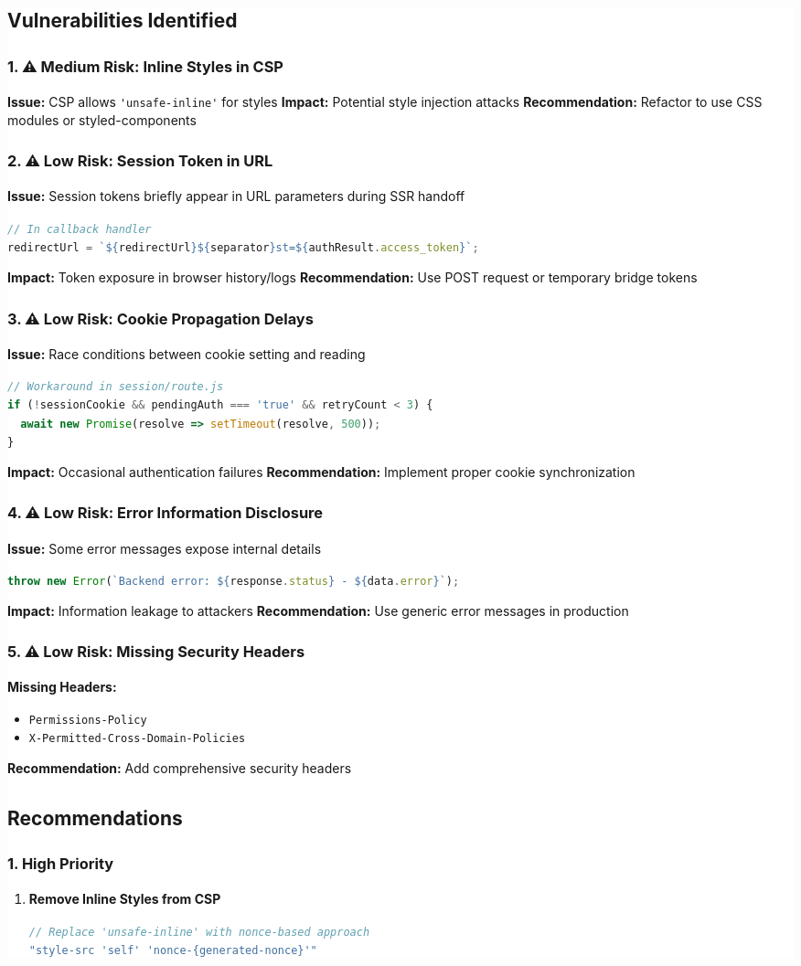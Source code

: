 ## Vulnerabilities Identified

### 1. ⚠️ **Medium Risk: Inline Styles in CSP**

**Issue:** CSP allows `'unsafe-inline'` for styles
**Impact:** Potential style injection attacks
**Recommendation:** Refactor to use CSS modules or styled-components

### 2. ⚠️ **Low Risk: Session Token in URL**

**Issue:** Session tokens briefly appear in URL parameters during SSR handoff
```javascript
// In callback handler
redirectUrl = `${redirectUrl}${separator}st=${authResult.access_token}`;
```
**Impact:** Token exposure in browser history/logs
**Recommendation:** Use POST request or temporary bridge tokens

### 3. ⚠️ **Low Risk: Cookie Propagation Delays**

**Issue:** Race conditions between cookie setting and reading
```javascript
// Workaround in session/route.js
if (!sessionCookie && pendingAuth === 'true' && retryCount < 3) {
  await new Promise(resolve => setTimeout(resolve, 500));
}
```
**Impact:** Occasional authentication failures
**Recommendation:** Implement proper cookie synchronization

### 4. ⚠️ **Low Risk: Error Information Disclosure**

**Issue:** Some error messages expose internal details
```javascript
throw new Error(`Backend error: ${response.status} - ${data.error}`);
```
**Impact:** Information leakage to attackers
**Recommendation:** Use generic error messages in production

### 5. ⚠️ **Low Risk: Missing Security Headers**

**Missing Headers:**
- `Permissions-Policy`
- `X-Permitted-Cross-Domain-Policies`

**Recommendation:** Add comprehensive security headers

## Recommendations

### 1. **High Priority**

1. **Remove Inline Styles from CSP**
   ```javascript
   // Replace 'unsafe-inline' with nonce-based approach
   "style-src 'self' 'nonce-{generated-nonce}'"
   ```
